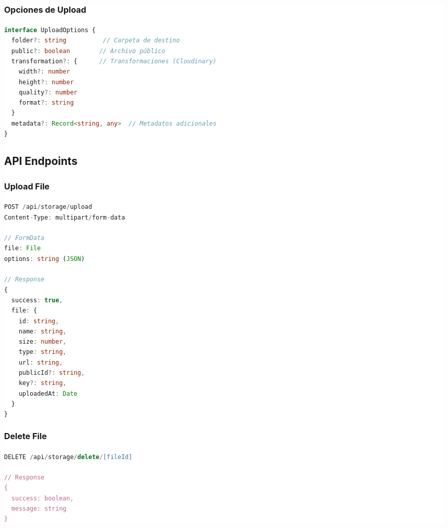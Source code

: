 ### Opciones de Upload
```typescript
interface UploadOptions {
  folder?: string          // Carpeta de destino
  public?: boolean        // Archivo público
  transformation?: {      // Transformaciones (Cloudinary)
    width?: number
    height?: number
    quality?: number
    format?: string
  }
  metadata?: Record<string, any>  // Metadatos adicionales
}
```

## API Endpoints

### Upload File
```typescript
POST /api/storage/upload
Content-Type: multipart/form-data

// FormData
file: File
options: string (JSON)

// Response
{
  success: true,
  file: {
    id: string,
    name: string,
    size: number,
    type: string,
    url: string,
    publicId?: string,
    key?: string,
    uploadedAt: Date
  }
}
```

### Delete File
```typescript
DELETE /api/storage/delete/[fileId]

// Response
{
  success: boolean,
  message: string
}
```
